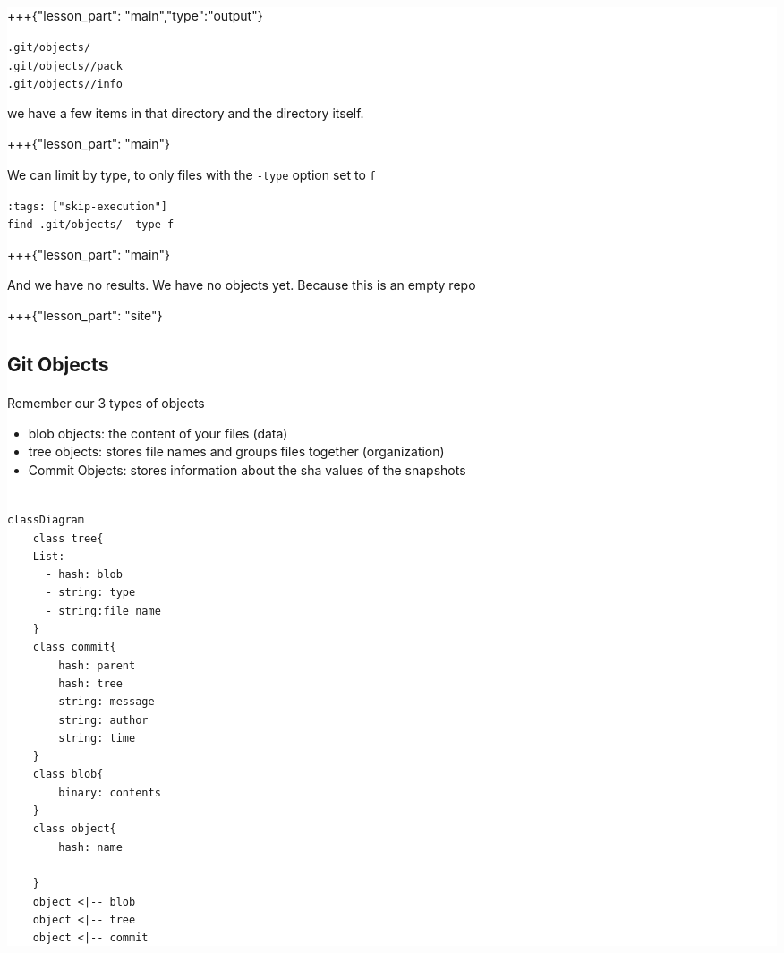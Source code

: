 +++{"lesson_part": "main","type":"output"}

```{code-block} console
.git/objects/
.git/objects//pack
.git/objects//info
```



we have a few items in that directory and the directory itself.


+++{"lesson_part": "main"}

We can limit by type, to only files with the `-type` option set to `f`


```{code-cell} bash
:tags: ["skip-execution"]
find .git/objects/ -type f
```



+++{"lesson_part": "main"}

And we have no results. We have no objects yet. Because this is an empty repo 


+++{"lesson_part": "site"}
## Git Objects

Remember our 3 types of objects
- blob objects: the content of your files (data)
- tree objects: stores file names and groups files together (organization)
- Commit Objects: stores information about the sha values of the snapshots



```{mermaid}

classDiagram
    class tree{
    List: 
      - hash: blob
      - string: type
      - string:file name 
    }
    class commit{
        hash: parent
        hash: tree
        string: message
        string: author 
        string: time
    }
    class blob{
        binary: contents
    }
    class object{
        hash: name

    }
    object <|-- blob
    object <|-- tree
    object <|-- commit
```
